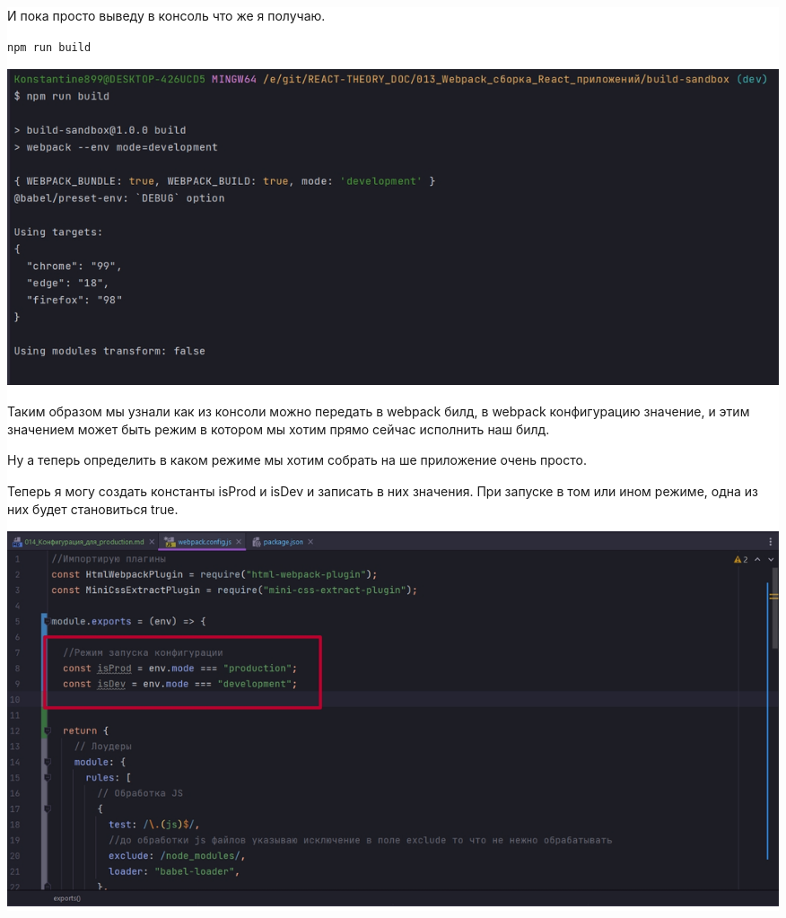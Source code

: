 И пока просто выведу в консоль что же я получаю.


```shell
npm run build

```

![](img/007.jpg)

Таким образом мы узнали как из консоли можно передать в webpack билд, в webpack конфигурацию значение, и этим значением может быть режим в котором мы хотим прямо сейчас исполнить наш билд.

Ну а теперь определить в каком режиме мы хотим собрать на ше приложение очень просто.

Теперь я могу создать константы isProd и isDev и записать в них значения. При запуске в том или ином режиме, одна из них будет становиться true.

![](img/008.jpg)
